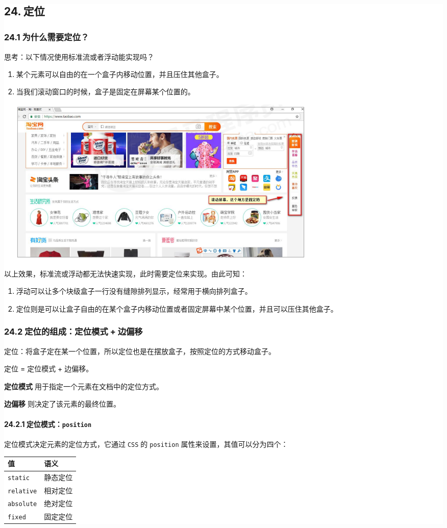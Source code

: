 ## 24. 定位

### 24.1 为什么需要定位？

思考：以下情况使用标准流或者浮动能实现吗？

1. 某个元素可以自由的在一个盒子内移动位置，并且压住其他盒子。

2. 当我们滚动窗口的时候，盒子是固定在屏幕某个位置的。

    ![](./images/_2_css/26.png)

以上效果，标准流或浮动都无法快速实现，此时需要定位来实现。由此可知：

1. 浮动可以让多个块级盒子一行没有缝隙排列显示，经常用于横向排列盒子。
   
2. 定位则是可以让盒子自由的在某个盒子内移动位置或者固定屏幕中某个位置，并且可以压住其他盒子。

### 24.2 定位的组成：定位模式 + 边偏移

定位：将盒子定在某一个位置，所以定位也是在摆放盒子，按照定位的方式移动盒子。

定位 = 定位模式 + 边偏移。

**定位模式** 用于指定一个元素在文档中的定位方式。

**边偏移** 则决定了该元素的最终位置。

#### 24.2.1 定位模式：`position`

定位模式决定元素的定位方式，它通过 `CSS` 的 `position` 属性来设置，其值可以分为四个：

|**值**|**语义**|
|:-|:-|
|`static`|静态定位|
|`relative`|相对定位|
|`absolute`|绝对定位|
|`fixed`|固定定位|
